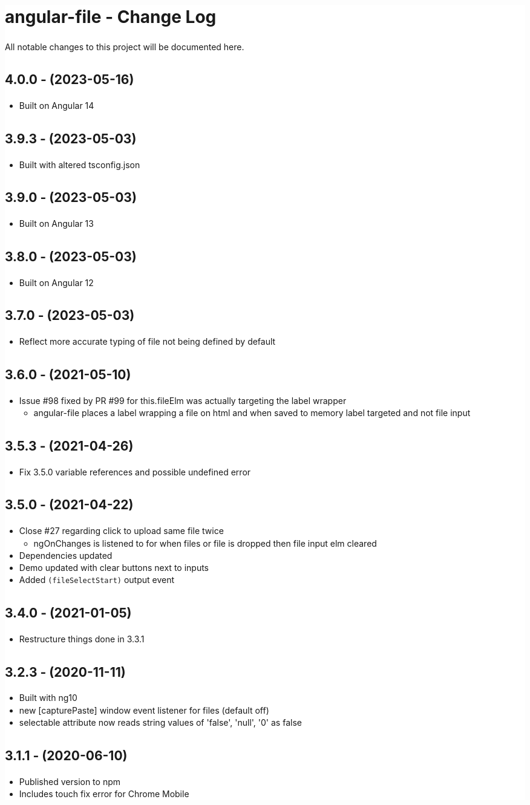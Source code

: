 # angular-file - Change Log
All notable changes to this project will be documented here.

## 4.0.0 - (2023-05-16)
- Built on Angular 14

## 3.9.3 - (2023-05-03)
- Built with altered tsconfig.json

## 3.9.0 - (2023-05-03)
- Built on Angular 13

## 3.8.0 - (2023-05-03)
- Built on Angular 12

## 3.7.0 - (2023-05-03)
- Reflect more accurate typing of file not being defined by default

## 3.6.0 - (2021-05-10)
- Issue #98 fixed by PR #99 for this.fileElm was actually targeting the label wrapper
  - angular-file places a label wrapping a file on html and when saved to memory label targeted and not file input

## 3.5.3 - (2021-04-26)
- Fix 3.5.0 variable references and possible undefined error

## 3.5.0 - (2021-04-22)
- Close #27 regarding click to upload same file twice
  - ngOnChanges is listened to for when files or file is dropped then file input elm cleared
- Dependencies updated
- Demo updated with clear buttons next to inputs
- Added `(fileSelectStart)` output event

## 3.4.0 - (2021-01-05)
- Restructure things done in 3.3.1

## 3.2.3 - (2020-11-11)
- Built with ng10
- new [capturePaste] window event listener for files (default off)
- selectable attribute now reads string values of 'false', 'null', '0' as false

## 3.1.1 - (2020-06-10)
- Published version to npm
- Includes touch fix error for Chrome Mobile
